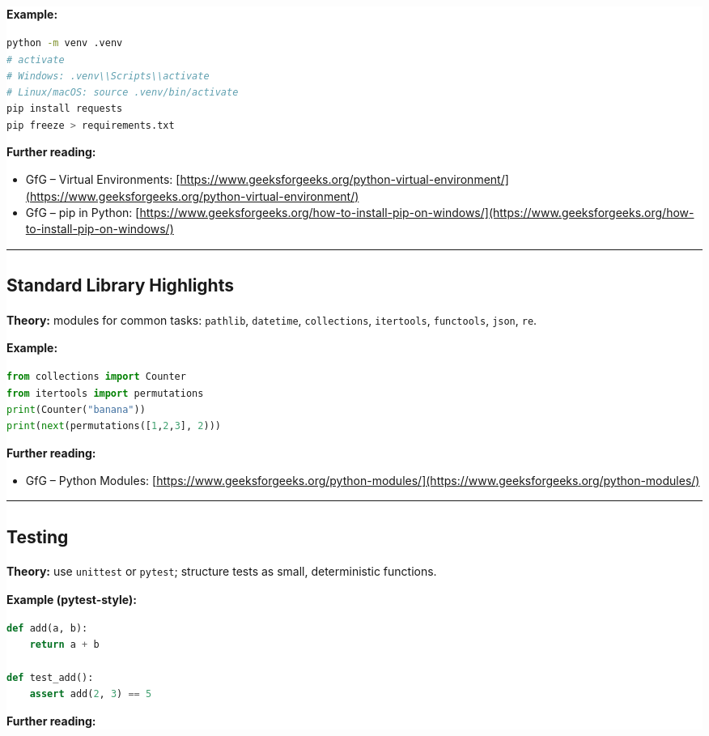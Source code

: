 **Example:**

```bash
python -m venv .venv
# activate
# Windows: .venv\\Scripts\\activate
# Linux/macOS: source .venv/bin/activate
pip install requests
pip freeze > requirements.txt
```

**Further reading:**

* GfG – Virtual Environments: [https://www.geeksforgeeks.org/python-virtual-environment/](https://www.geeksforgeeks.org/python-virtual-environment/)
* GfG – pip in Python: [https://www.geeksforgeeks.org/how-to-install-pip-on-windows/](https://www.geeksforgeeks.org/how-to-install-pip-on-windows/)

---

## Standard Library Highlights

**Theory:** modules for common tasks: `pathlib`, `datetime`, `collections`, `itertools`, `functools`, `json`, `re`.

**Example:**

```python
from collections import Counter
from itertools import permutations
print(Counter("banana"))
print(next(permutations([1,2,3], 2)))
```

**Further reading:**

* GfG – Python Modules: [https://www.geeksforgeeks.org/python-modules/](https://www.geeksforgeeks.org/python-modules/)

---

## Testing

**Theory:** use `unittest` or `pytest`; structure tests as small, deterministic functions.

**Example (pytest‑style):**

```python
def add(a, b):
    return a + b

def test_add():
    assert add(2, 3) == 5
```

**Further reading:**
